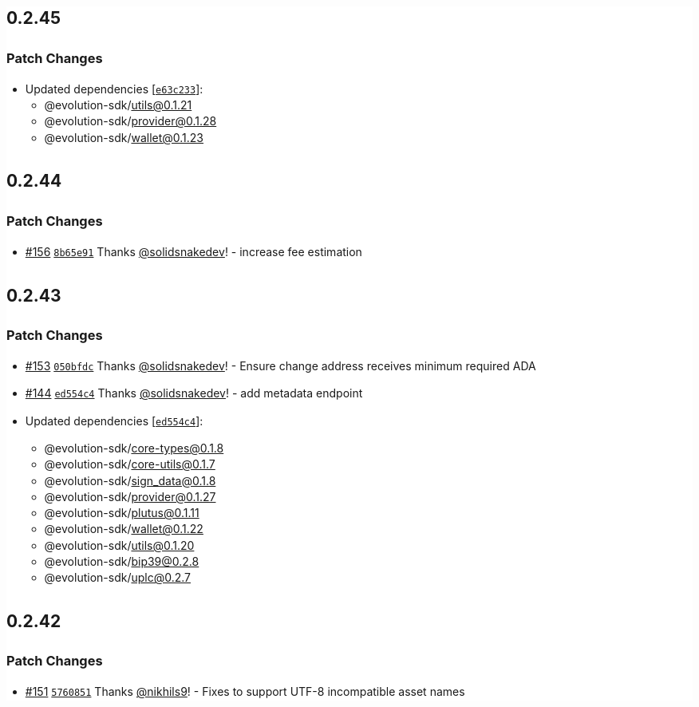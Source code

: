 ## 0.2.45

### Patch Changes

- Updated dependencies [[`e63c233`](https://github.com/Anastasia-Labs/evolution-sdk/commit/e63c2334a86a50c3ff9e95a142a9299ed76059a3)]:
  - @evolution-sdk/utils@0.1.21
  - @evolution-sdk/provider@0.1.28
  - @evolution-sdk/wallet@0.1.23

## 0.2.44

### Patch Changes

- [#156](https://github.com/Anastasia-Labs/evolution-sdk/pull/156) [`8b65e91`](https://github.com/Anastasia-Labs/evolution-sdk/commit/8b65e91d8b2f18d0b2e3a9914b424fbc22b96cbc) Thanks [@solidsnakedev](https://github.com/solidsnakedev)! - increase fee estimation

## 0.2.43

### Patch Changes

- [#153](https://github.com/Anastasia-Labs/evolution-sdk/pull/153) [`050bfdc`](https://github.com/Anastasia-Labs/evolution-sdk/commit/050bfdc3a85a04c1cc338faa419aa4ac39b1cf49) Thanks [@solidsnakedev](https://github.com/solidsnakedev)! - Ensure change address receives minimum required ADA

- [#144](https://github.com/Anastasia-Labs/evolution-sdk/pull/144) [`ed554c4`](https://github.com/Anastasia-Labs/evolution-sdk/commit/ed554c45ed4664568af31a6c1cecb2eb5464cab5) Thanks [@solidsnakedev](https://github.com/solidsnakedev)! - add metadata endpoint

- Updated dependencies [[`ed554c4`](https://github.com/Anastasia-Labs/evolution-sdk/commit/ed554c45ed4664568af31a6c1cecb2eb5464cab5)]:
  - @evolution-sdk/core-types@0.1.8
  - @evolution-sdk/core-utils@0.1.7
  - @evolution-sdk/sign_data@0.1.8
  - @evolution-sdk/provider@0.1.27
  - @evolution-sdk/plutus@0.1.11
  - @evolution-sdk/wallet@0.1.22
  - @evolution-sdk/utils@0.1.20
  - @evolution-sdk/bip39@0.2.8
  - @evolution-sdk/uplc@0.2.7

## 0.2.42

### Patch Changes

- [#151](https://github.com/Anastasia-Labs/evolution-sdk/pull/151) [`5760851`](https://github.com/Anastasia-Labs/evolution-sdk/commit/57608517cd86e8e72b577fc34f5ae0d3d37f9a74) Thanks [@nikhils9](https://github.com/nikhils9)! - Fixes to support UTF-8 incompatible asset names
